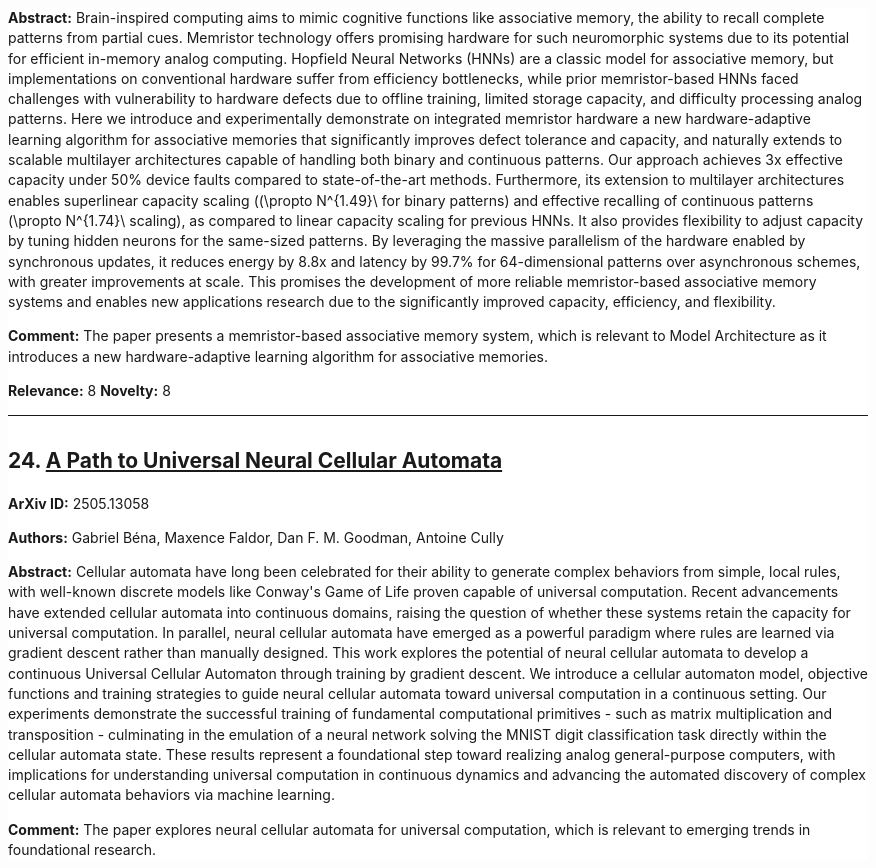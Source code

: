 **Abstract:** Brain-inspired computing aims to mimic cognitive functions like associative memory, the ability to recall complete patterns from partial cues. Memristor technology offers promising hardware for such neuromorphic systems due to its potential for efficient in-memory analog computing. Hopfield Neural Networks (HNNs) are a classic model for associative memory, but implementations on conventional hardware suffer from efficiency bottlenecks, while prior memristor-based HNNs faced challenges with vulnerability to hardware defects due to offline training, limited storage capacity, and difficulty processing analog patterns. Here we introduce and experimentally demonstrate on integrated memristor hardware a new hardware-adaptive learning algorithm for associative memories that significantly improves defect tolerance and capacity, and naturally extends to scalable multilayer architectures capable of handling both binary and continuous patterns. Our approach achieves 3x effective capacity under 50% device faults compared to state-of-the-art methods. Furthermore, its extension to multilayer architectures enables superlinear capacity scaling (\(\propto N^{1.49}\ for binary patterns) and effective recalling of continuous patterns (\propto N^{1.74}\ scaling), as compared to linear capacity scaling for previous HNNs. It also provides flexibility to adjust capacity by tuning hidden neurons for the same-sized patterns. By leveraging the massive parallelism of the hardware enabled by synchronous updates, it reduces energy by 8.8x and latency by 99.7% for 64-dimensional patterns over asynchronous schemes, with greater improvements at scale. This promises the development of more reliable memristor-based associative memory systems and enables new applications research due to the significantly improved capacity, efficiency, and flexibility.

**Comment:** The paper presents a memristor-based associative memory system, which is relevant to Model Architecture as it introduces a new hardware-adaptive learning algorithm for associative memories.

**Relevance:** 8
**Novelty:** 8

---

## 24. [A Path to Universal Neural Cellular Automata](https://arxiv.org/abs/2505.13058) <a id="link24"></a>

**ArXiv ID:** 2505.13058

**Authors:** Gabriel Béna, Maxence Faldor, Dan F. M. Goodman, Antoine Cully

**Abstract:** Cellular automata have long been celebrated for their ability to generate complex behaviors from simple, local rules, with well-known discrete models like Conway's Game of Life proven capable of universal computation. Recent advancements have extended cellular automata into continuous domains, raising the question of whether these systems retain the capacity for universal computation. In parallel, neural cellular automata have emerged as a powerful paradigm where rules are learned via gradient descent rather than manually designed. This work explores the potential of neural cellular automata to develop a continuous Universal Cellular Automaton through training by gradient descent. We introduce a cellular automaton model, objective functions and training strategies to guide neural cellular automata toward universal computation in a continuous setting. Our experiments demonstrate the successful training of fundamental computational primitives - such as matrix multiplication and transposition - culminating in the emulation of a neural network solving the MNIST digit classification task directly within the cellular automata state. These results represent a foundational step toward realizing analog general-purpose computers, with implications for understanding universal computation in continuous dynamics and advancing the automated discovery of complex cellular automata behaviors via machine learning.

**Comment:** The paper explores neural cellular automata for universal computation, which is relevant to emerging trends in foundational research.
